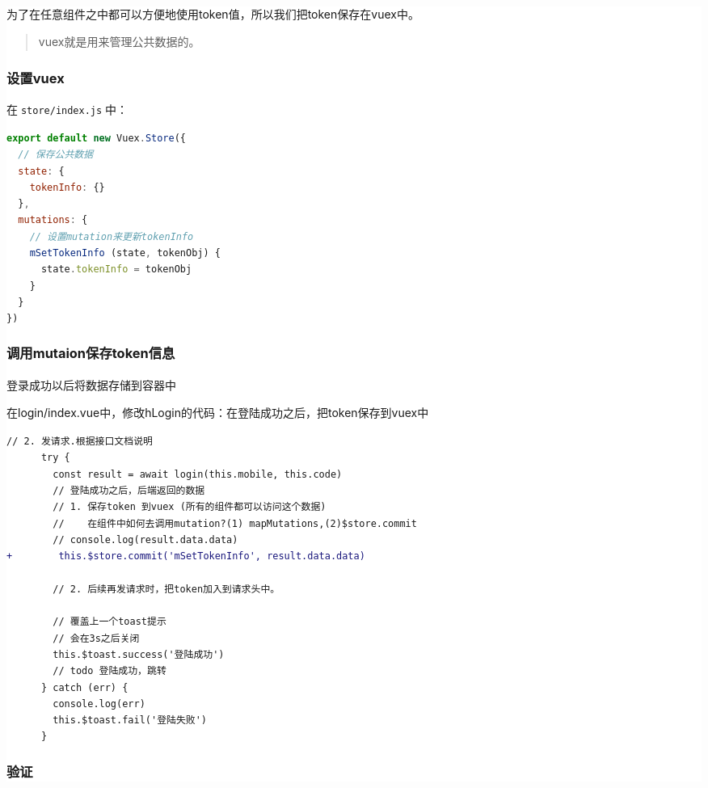 为了在任意组件之中都可以方便地使用token值，所以我们把token保存在vuex中。

> vuex就是用来管理公共数据的。

### 设置vuex

在 `store/index.js` 中：

```javascript
export default new Vuex.Store({
  // 保存公共数据
  state: {
    tokenInfo: {}
  },
  mutations: {
    // 设置mutation来更新tokenInfo
    mSetTokenInfo (state, tokenObj) {
      state.tokenInfo = tokenObj
    }
  }
})
```

### 调用mutaion保存token信息

登录成功以后将数据存储到容器中

在login/index.vue中，修改hLogin的代码：在登陆成功之后，把token保存到vuex中

```diff
// 2. 发请求.根据接口文档说明
      try {
        const result = await login(this.mobile, this.code)
        // 登陆成功之后，后端返回的数据
        // 1. 保存token 到vuex (所有的组件都可以访问这个数据)
        //    在组件中如何去调用mutation?(1) mapMutations,(2)$store.commit
        // console.log(result.data.data)
+        this.$store.commit('mSetTokenInfo', result.data.data)

        // 2. 后续再发请求时，把token加入到请求头中。

        // 覆盖上一个toast提示
        // 会在3s之后关闭
        this.$toast.success('登陆成功')
        // todo 登陆成功，跳转
      } catch (err) {
        console.log(err)
        this.$toast.fail('登陆失败')
      }
```

### 验证
